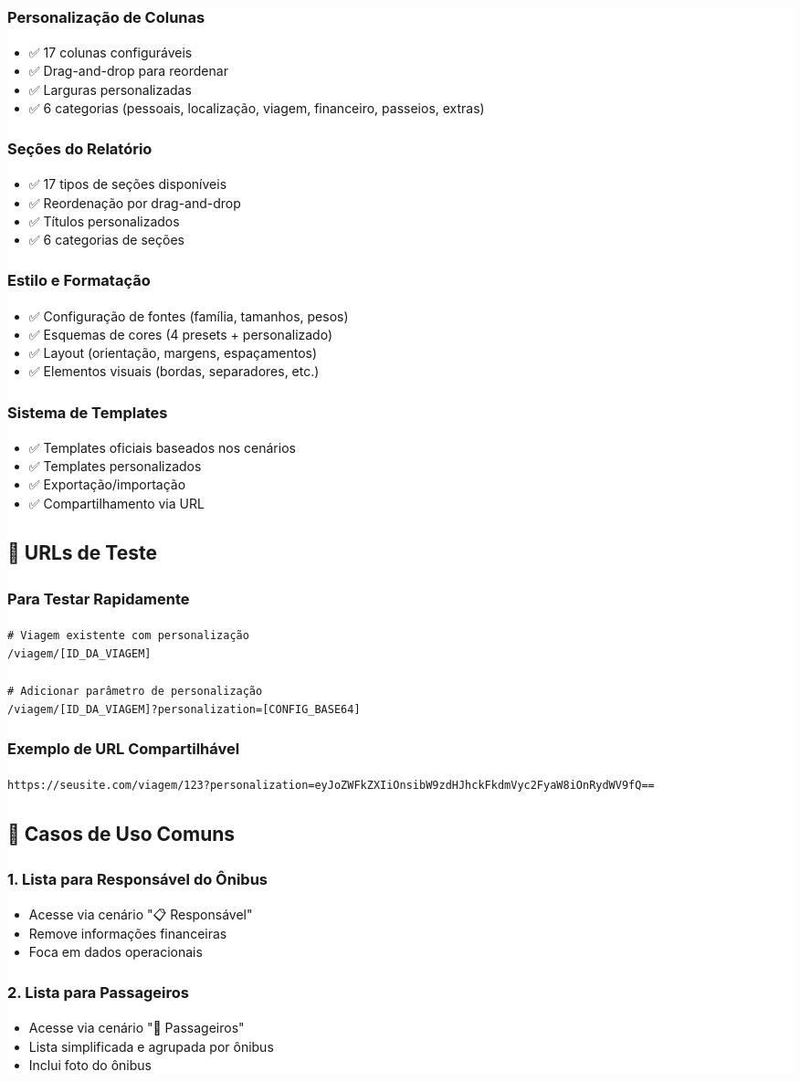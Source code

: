 ### **Personalização de Colunas**
- ✅ 17 colunas configuráveis
- ✅ Drag-and-drop para reordenar
- ✅ Larguras personalizadas
- ✅ 6 categorias (pessoais, localização, viagem, financeiro, passeios, extras)

### **Seções do Relatório**
- ✅ 17 tipos de seções disponíveis
- ✅ Reordenação por drag-and-drop
- ✅ Títulos personalizados
- ✅ 6 categorias de seções

### **Estilo e Formatação**
- ✅ Configuração de fontes (família, tamanhos, pesos)
- ✅ Esquemas de cores (4 presets + personalizado)
- ✅ Layout (orientação, margens, espaçamentos)
- ✅ Elementos visuais (bordas, separadores, etc.)

### **Sistema de Templates**
- ✅ Templates oficiais baseados nos cenários
- ✅ Templates personalizados
- ✅ Exportação/importação
- ✅ Compartilhamento via URL

## 📱 **URLs de Teste**

### **Para Testar Rapidamente**
```
# Viagem existente com personalização
/viagem/[ID_DA_VIAGEM]

# Adicionar parâmetro de personalização
/viagem/[ID_DA_VIAGEM]?personalization=[CONFIG_BASE64]
```

### **Exemplo de URL Compartilhável**
```
https://seusite.com/viagem/123?personalization=eyJoZWFkZXIiOnsibW9zdHJhckFkdmVyc2FyaW8iOnRydWV9fQ==
```

## 🎯 **Casos de Uso Comuns**

### **1. Lista para Responsável do Ônibus**
- Acesse via cenário "📋 Responsável"
- Remove informações financeiras
- Foca em dados operacionais

### **2. Lista para Passageiros**
- Acesse via cenário "👥 Passageiros"
- Lista simplificada e agrupada por ônibus
- Inclui foto do ônibus

